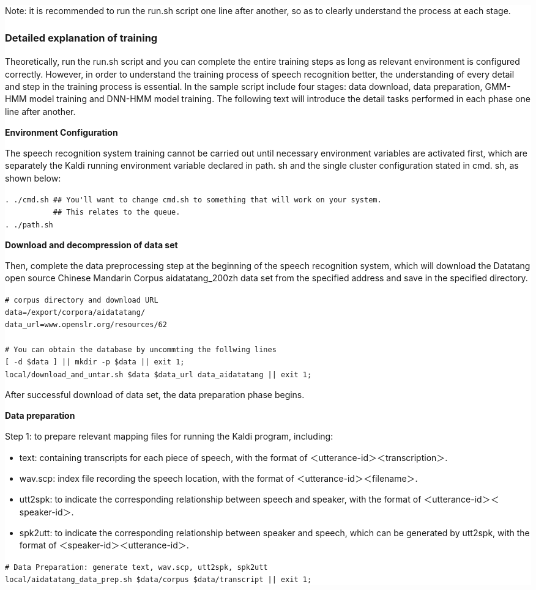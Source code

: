 Note: it is recommended to run the run.sh script one line after another, so as to clearly understand the process at each stage.

### Detailed explanation of training

Theoretically, run the run.sh script and you can complete the entire training steps as long as relevant environment is configured correctly. However, in order to understand the training process of speech recognition better, the understanding of every detail and step in the training process is essential. In the sample script include four stages: data download, data preparation, GMM-HMM model training and DNN-HMM model training. The following text will introduce the detail tasks performed in each phase one line after another.

**Environment Configuration**

The speech recognition system training cannot be carried out until necessary environment variables are activated first, which are separately the Kaldi running environment variable declared in path. sh and the single cluster configuration stated in cmd. sh, as shown below:

```shell
. ./cmd.sh ## You'll want to change cmd.sh to something that will work on your system.
           ## This relates to the queue.
. ./path.sh
```

**Download and decompression of data set**

Then, complete the data preprocessing step at the beginning of the speech recognition system, which will download the Datatang open source Chinese Mandarin Corpus aidatatang_200zh data set from the specified address and save in the specified directory.

```shell
# corpus directory and download URL
data=/export/corpora/aidatatang/
data_url=www.openslr.org/resources/62

# You can obtain the database by uncommting the follwing lines
[ -d $data ] || mkdir -p $data || exit 1;
local/download_and_untar.sh $data $data_url data_aidatatang || exit 1;
```

After successful download of data set, the data preparation phase begins.

**Data preparation**

 Step 1: to prepare relevant mapping files for running the Kaldi program, including:

- text: containing transcripts for each piece of speech, with the format of ＜utterance-id＞＜transcription＞.

- wav.scp: index file recording the speech location, with the format of ＜utterance-id＞＜filename＞.

- utt2spk: to indicate the corresponding relationship between speech and speaker, with the format of ＜utterance-id＞＜speaker-id＞.

- spk2utt: to indicate the corresponding relationship between speaker and speech, which can be generated by utt2spk, with the format of ＜speaker-id＞＜utterance-id＞.

```shell
# Data Preparation: generate text, wav.scp, utt2spk, spk2utt
local/aidatatang_data_prep.sh $data/corpus $data/transcript || exit 1;
```
